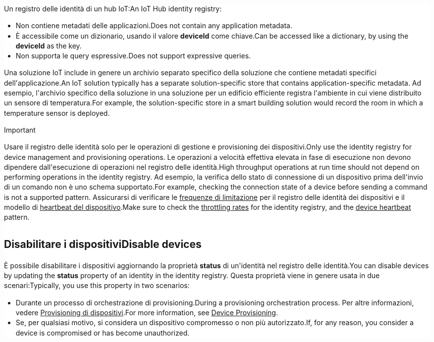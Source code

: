 <span data-ttu-id="9f81d-127">Un registro delle identità di un hub IoT:</span><span class="sxs-lookup"><span data-stu-id="9f81d-127">An IoT Hub identity registry:</span></span>

* <span data-ttu-id="9f81d-128">Non contiene metadati delle applicazioni.</span><span class="sxs-lookup"><span data-stu-id="9f81d-128">Does not contain any application metadata.</span></span>
* <span data-ttu-id="9f81d-129">È accessibile come un dizionario, usando il valore **deviceId** come chiave.</span><span class="sxs-lookup"><span data-stu-id="9f81d-129">Can be accessed like a dictionary, by using the **deviceId** as the key.</span></span>
* <span data-ttu-id="9f81d-130">Non supporta le query espressive.</span><span class="sxs-lookup"><span data-stu-id="9f81d-130">Does not support expressive queries.</span></span>

<span data-ttu-id="9f81d-131">Una soluzione IoT include in genere un archivio separato specifico della soluzione che contiene metadati specifici dell'applicazione.</span><span class="sxs-lookup"><span data-stu-id="9f81d-131">An IoT solution typically has a separate solution-specific store that contains application-specific metadata.</span></span> <span data-ttu-id="9f81d-132">Ad esempio, l'archivio specifico della soluzione in una soluzione per un edificio efficiente registra l'ambiente in cui viene distribuito un sensore di temperatura.</span><span class="sxs-lookup"><span data-stu-id="9f81d-132">For example, the solution-specific store in a smart building solution would record the room in which a temperature sensor is deployed.</span></span>

> [!IMPORTANT]
> <span data-ttu-id="9f81d-133">Usare il registro delle identità solo per le operazioni di gestione e provisioning dei dispositivi.</span><span class="sxs-lookup"><span data-stu-id="9f81d-133">Only use the identity registry for device management and provisioning operations.</span></span> <span data-ttu-id="9f81d-134">Le operazioni a velocità effettiva elevata in fase di esecuzione non devono dipendere dall'esecuzione di operazioni nel registro delle identità.</span><span class="sxs-lookup"><span data-stu-id="9f81d-134">High throughput operations at run time should not depend on performing operations in the identity registry.</span></span> <span data-ttu-id="9f81d-135">Ad esempio, la verifica dello stato di connessione di un dispositivo prima dell'invio di un comando non è uno schema supportato.</span><span class="sxs-lookup"><span data-stu-id="9f81d-135">For example, checking the connection state of a device before sending a command is not a supported pattern.</span></span> <span data-ttu-id="9f81d-136">Assicurarsi di verificare le [frequenze di limitazione][lnk-quotas] per il registro delle identità dei dispositivi e il modello di [heartbeat del dispositivo][lnk-guidance-heartbeat].</span><span class="sxs-lookup"><span data-stu-id="9f81d-136">Make sure to check the [throttling rates][lnk-quotas] for the identity registry, and the [device heartbeat][lnk-guidance-heartbeat] pattern.</span></span>

## <a name="disable-devices"></a><span data-ttu-id="9f81d-137">Disabilitare i dispositivi</span><span class="sxs-lookup"><span data-stu-id="9f81d-137">Disable devices</span></span>

<span data-ttu-id="9f81d-138">È possibile disabilitare i dispositivi aggiornando la proprietà **status** di un'identità nel registro delle identità.</span><span class="sxs-lookup"><span data-stu-id="9f81d-138">You can disable devices by updating the **status** property of an identity in the identity registry.</span></span> <span data-ttu-id="9f81d-139">Questa proprietà viene in genere usata in due scenari:</span><span class="sxs-lookup"><span data-stu-id="9f81d-139">Typically, you use this property in two scenarios:</span></span>

* <span data-ttu-id="9f81d-140">Durante un processo di orchestrazione di provisioning.</span><span class="sxs-lookup"><span data-stu-id="9f81d-140">During a provisioning orchestration process.</span></span> <span data-ttu-id="9f81d-141">Per altre informazioni, vedere [Provisioning di dispositivi][lnk-guidance-provisioning].</span><span class="sxs-lookup"><span data-stu-id="9f81d-141">For more information, see [Device Provisioning][lnk-guidance-provisioning].</span></span>
* <span data-ttu-id="9f81d-142">Se, per qualsiasi motivo, si considera un dispositivo compromesso o non più autorizzato.</span><span class="sxs-lookup"><span data-stu-id="9f81d-142">If, for any reason, you consider a device is compromised or has become unauthorized.</span></span>


[lnk-endpoints]: iot-hub-devguide-endpoints.md
[lnk-quotas]: iot-hub-devguide-quotas-throttling.md
[lnk-sdks]: iot-hub-devguide-sdks.md
[lnk-query]: iot-hub-devguide-query-language.md
[lnk-devguide-mqtt]: iot-hub-mqtt-support.md
[lnk-resource-provider-apis]: https://docs.microsoft.com/rest/api/iothub/iothubresource
[lnk-guidance-provisioning]: iot-hub-devguide-identity-registry.md#device-provisioning
[lnk-guidance-heartbeat]: iot-hub-devguide-identity-registry.md#device-heartbeat
[lnk-rfc7232]: https://tools.ietf.org/html/rfc7232
[lnk-bulk-identity]: iot-hub-bulk-identity-mgmt.md
[lnk-export]: iot-hub-devguide-identity-registry.md#import-and-export-device-identities
[lnk-devguide-opmon]: iot-hub-operations-monitoring.md
[lnk-devguide-security]: iot-hub-devguide-security.md
[lnk-devguide-device-twins]: iot-hub-devguide-device-twins.md
[lnk-devguide-directmethods]: iot-hub-devguide-direct-methods.md
[lnk-devguide-jobs]: iot-hub-devguide-jobs.md
[lnk-getstarted-tutorial]: iot-hub-csharp-csharp-getstarted.md